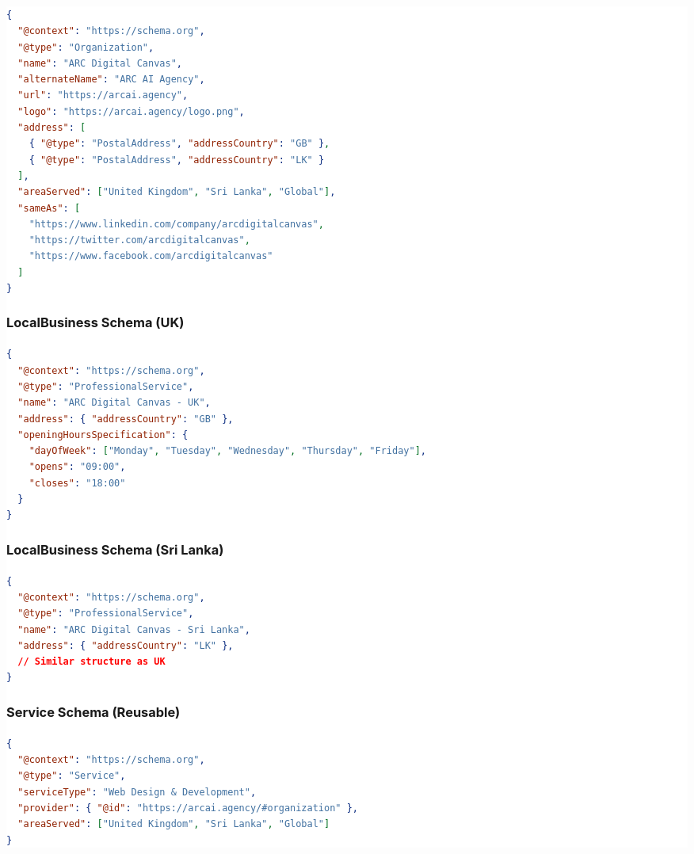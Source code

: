 ```json
{
  "@context": "https://schema.org",
  "@type": "Organization",
  "name": "ARC Digital Canvas",
  "alternateName": "ARC AI Agency",
  "url": "https://arcai.agency",
  "logo": "https://arcai.agency/logo.png",
  "address": [
    { "@type": "PostalAddress", "addressCountry": "GB" },
    { "@type": "PostalAddress", "addressCountry": "LK" }
  ],
  "areaServed": ["United Kingdom", "Sri Lanka", "Global"],
  "sameAs": [
    "https://www.linkedin.com/company/arcdigitalcanvas",
    "https://twitter.com/arcdigitalcanvas",
    "https://www.facebook.com/arcdigitalcanvas"
  ]
}
```

### LocalBusiness Schema (UK)

```json
{
  "@context": "https://schema.org",
  "@type": "ProfessionalService",
  "name": "ARC Digital Canvas - UK",
  "address": { "addressCountry": "GB" },
  "openingHoursSpecification": {
    "dayOfWeek": ["Monday", "Tuesday", "Wednesday", "Thursday", "Friday"],
    "opens": "09:00",
    "closes": "18:00"
  }
}
```

### LocalBusiness Schema (Sri Lanka)

```json
{
  "@context": "https://schema.org",
  "@type": "ProfessionalService",
  "name": "ARC Digital Canvas - Sri Lanka",
  "address": { "addressCountry": "LK" },
  // Similar structure as UK
}
```

### Service Schema (Reusable)

```json
{
  "@context": "https://schema.org",
  "@type": "Service",
  "serviceType": "Web Design & Development",
  "provider": { "@id": "https://arcai.agency/#organization" },
  "areaServed": ["United Kingdom", "Sri Lanka", "Global"]
}
```
